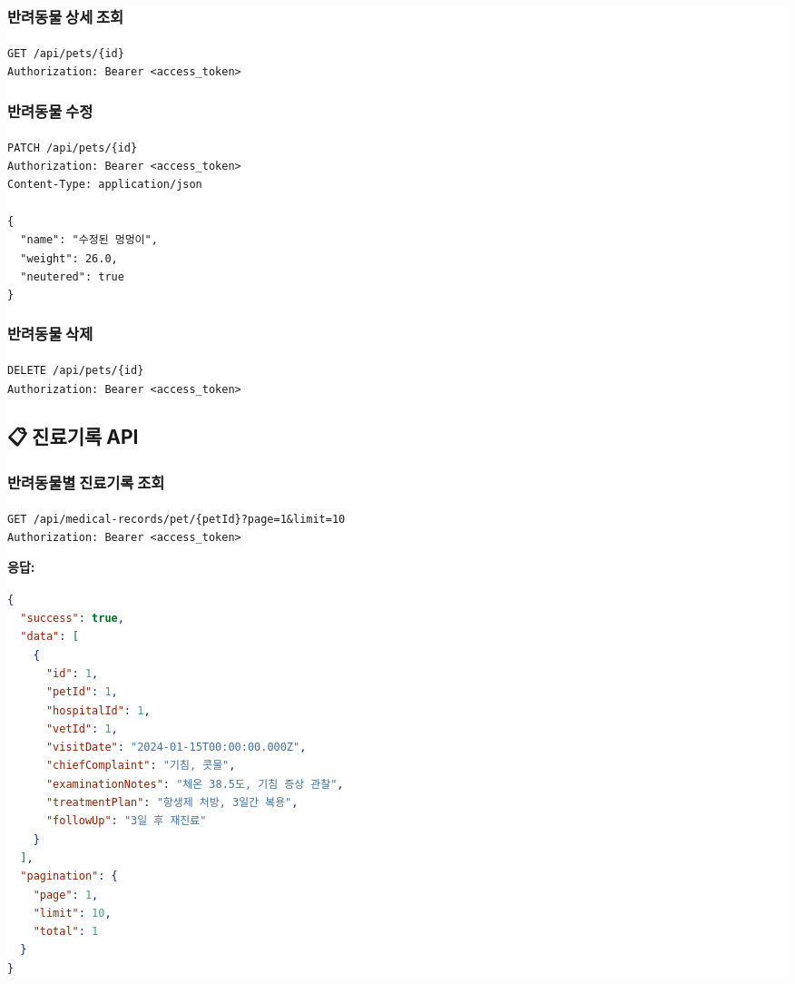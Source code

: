 
### 반려동물 상세 조회

```http
GET /api/pets/{id}
Authorization: Bearer <access_token>
```

### 반려동물 수정

```http
PATCH /api/pets/{id}
Authorization: Bearer <access_token>
Content-Type: application/json

{
  "name": "수정된 멍멍이",
  "weight": 26.0,
  "neutered": true
}
```

### 반려동물 삭제

```http
DELETE /api/pets/{id}
Authorization: Bearer <access_token>
```

## 📋 진료기록 API

### 반려동물별 진료기록 조회

```http
GET /api/medical-records/pet/{petId}?page=1&limit=10
Authorization: Bearer <access_token>
```

**응답:**

```json
{
  "success": true,
  "data": [
    {
      "id": 1,
      "petId": 1,
      "hospitalId": 1,
      "vetId": 1,
      "visitDate": "2024-01-15T00:00:00.000Z",
      "chiefComplaint": "기침, 콧물",
      "examinationNotes": "체온 38.5도, 기침 증상 관찰",
      "treatmentPlan": "항생제 처방, 3일간 복용",
      "followUp": "3일 후 재진료"
    }
  ],
  "pagination": {
    "page": 1,
    "limit": 10,
    "total": 1
  }
}
```
